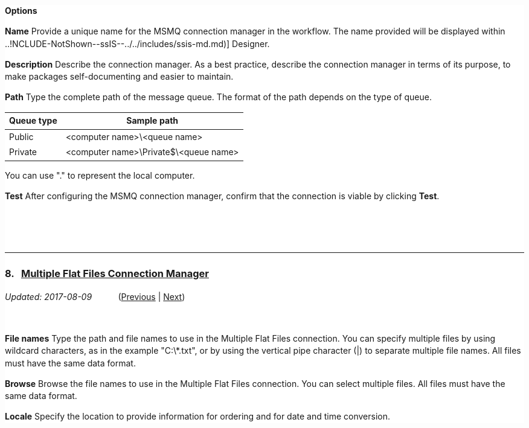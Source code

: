 **Options**

 **Name**
 Provide a unique name for the MSMQ connection manager in the workflow. The name provided will be displayed within ..!NCLUDE-NotShown--ssIS--../../includes/ssis-md.md)] Designer.

 **Description**
 Describe the connection manager. As a best practice, describe the connection manager in terms of its purpose, to make packages self-documenting and easier to maintain.

 **Path**
 Type the complete path of the message queue. The format of the path depends on the type of queue.

|Queue type|Sample path|
|----------------|-----------------|
|Public|\<computer name>\\<queue name\>|
|Private|\<computer name>\Private$\\<queue name\>|

 You can use "." to represent the local computer.

 **Test**
 After configuring the MSMQ connection manager, confirm that the connection is viable by clicking **Test**.



&nbsp;

&nbsp;

---

<a name="TitleNum_8"/>

### 8. &nbsp; [Multiple Flat Files Connection Manager](connection-manager/multiple-flat-files-connection-manager.md)

*Updated: 2017-08-09* &nbsp; &nbsp; &nbsp; &nbsp; &nbsp;  ([Previous](#TitleNum_7) | [Next](#TitleNum_9))



&nbsp;






 **File names**
 Type the path and file names to use in the Multiple Flat Files connection. You can specify multiple files by using wildcard characters, as in the example "C:\\*.txt", or by using the vertical pipe character (|) to separate multiple file names. All files must have the same data format.

 **Browse**
 Browse the file names to use in the Multiple Flat Files connection. You can select multiple files. All files must have the same data format.

 **Locale**
 Specify the location to provide information for ordering and for date and time conversion.
